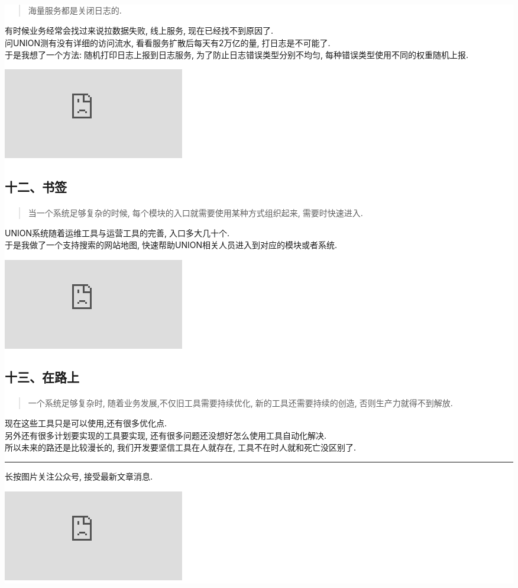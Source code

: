 >  
> 海量服务都是关闭日志的.   
>  


有时候业务经常会找过来说拉数据失败, 线上服务, 现在已经找不到原因了.  
问UNION测有没有详细的访问流水, 看看服务扩散后每天有2万亿的量, 打日志是不可能了.  
于是我想了一个方法: 随机打印日志上报到日志服务, 为了防止日志错误类型分别不均匀, 每种错误类型使用不同的权重随机上报.    


![](http://tiankonguse.com/lab/cloudLink/baidupan.php?url=/1915453531/758391458.png)  


## 十二、书签  

>  
> 当一个系统足够复杂的时候, 每个模块的入口就需要使用某种方式组织起来, 需要时快速进入.   
>  


UNION系统随着运维工具与运营工具的完善, 入口多大几十个.  
于是我做了一个支持搜索的网站地图, 快速帮助UNION相关人员进入到对应的模块或者系统.  


![](http://tiankonguse.com/lab/cloudLink/baidupan.php?url=/1915453531/2135461524.png)  


## 十三、在路上  


>  
> 一个系统足够复杂时, 随着业务发展,不仅旧工具需要持续优化, 新的工具还需要持续的创造, 否则生产力就得不到解放.  
>  


现在这些工具只是可以使用,还有很多优化点.  
另外还有很多计划要实现的工具要实现, 还有很多问题还没想好怎么使用工具自动化解决.  
所以未来的路还是比较漫长的, 我们开发要坚信工具在人就存在, 工具不在时人就和死亡没区别了.  



<hr>

长按图片关注公众号, 接受最新文章消息.

![](http://tiankonguse.com/lab/cloudLink/baidupan.php?url=/1915453531/4224042967.jpg)












